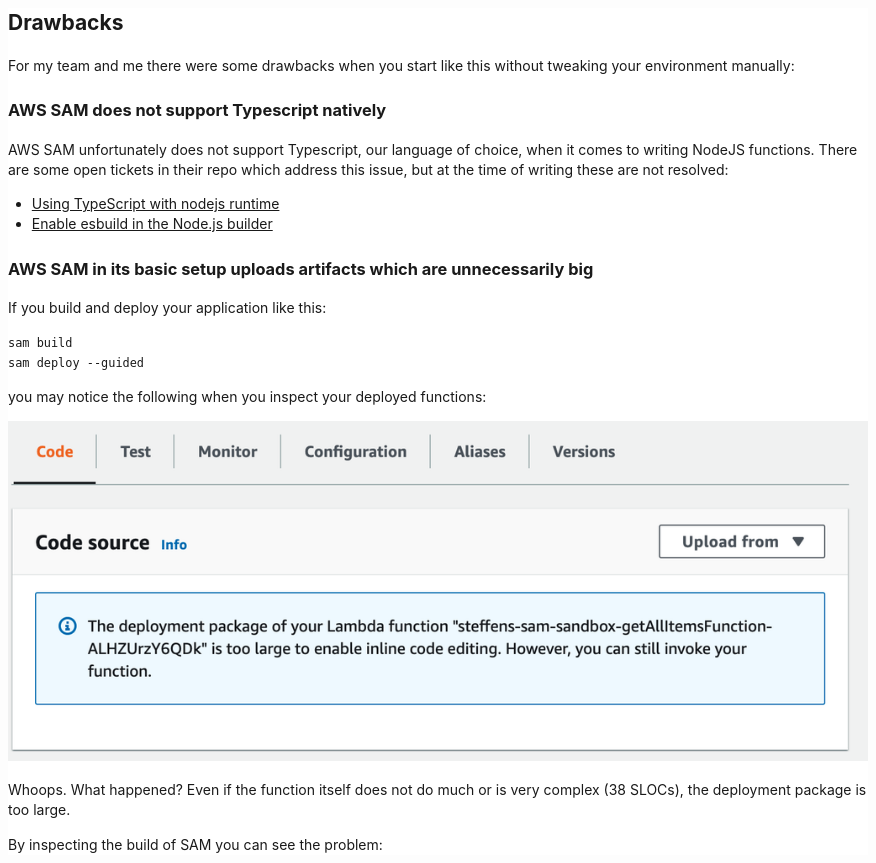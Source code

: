 ## Drawbacks
For my team and me there were some drawbacks when you start like this without tweaking your environment manually:

### AWS SAM does not support Typescript natively
AWS SAM unfortunately does not support Typescript, our language of choice, when it comes to writing NodeJS functions.
There are some open tickets in their repo which address this issue, but at the time of writing these are not resolved: 
* [Using TypeScript with nodejs runtime](https://github.com/aws/aws-sam-cli/issues/2636)
* [Enable esbuild in the Node.js builder](https://github.com/aws/aws-lambda-builders/pull/307)

### AWS SAM in its basic setup uploads artifacts which are unnecessarily big
If you build and deploy your application like this:
```
sam build
sam deploy --guided
```
you may notice the following when you inspect your deployed functions:

<img src="assets/lambda_deployment_too_large.png" alt="Deployment package too large"/>

Whoops. What happened?
Even if the function itself does not do much or is very complex (38 SLOCs), the deployment package is too large.

By inspecting the build of SAM you can see the problem:
